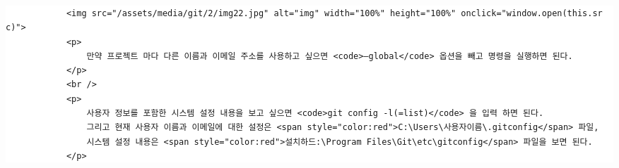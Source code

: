 				<img src="/assets/media/git/2/img22.jpg" alt="img" width="100%" height="100%" onclick="window.open(this.src)">
				<p>
	                만약 프로젝트 마다 다른 이름과 이메일 주소를 사용하고 싶으면 <code>–global</code> 옵션을 빼고 명령을 실행하면 된다. 
	            </p>
				<br />
				<p>
	                사용자 정보를 포함한 시스템 설정 내용을 보고 싶으면 <code>git config -l(=list)</code> 을 입력 하면 된다.
					그리고 현재 사용자 이름과 이메일에 대한 설정은 <span style="color:red">C:\Users\사용자이름\.gitconfig</span> 파일,
					시스템 설정 내용은 <span style="color:red">설치하드:\Program Files\Git\etc\gitconfig</span> 파일을 보면 된다.
	            </p>